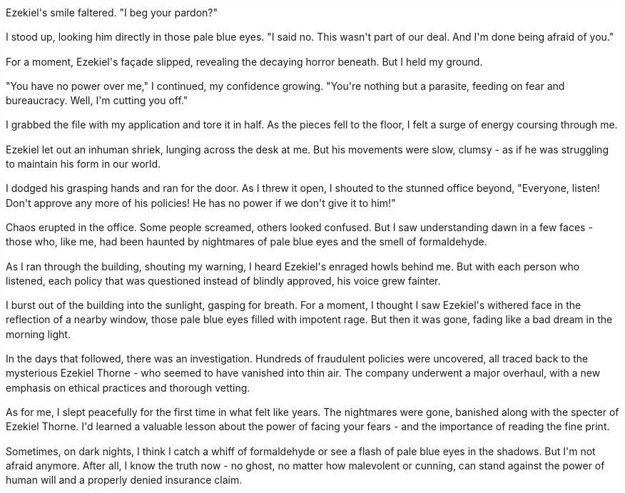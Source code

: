 Ezekiel's smile faltered. "I beg your pardon?"

I stood up, looking him directly in those pale blue eyes. "I said no. This wasn't part of our deal. And I'm done being afraid of you."

For a moment, Ezekiel's façade slipped, revealing the decaying horror beneath. But I held my ground.

"You have no power over me," I continued, my confidence growing. "You're nothing but a parasite, feeding on fear and bureaucracy. Well, I'm cutting you off."

I grabbed the file with my application and tore it in half. As the pieces fell to the floor, I felt a surge of energy coursing through me.

Ezekiel let out an inhuman shriek, lunging across the desk at me. But his movements were slow, clumsy - as if he was struggling to maintain his form in our world.

I dodged his grasping hands and ran for the door. As I threw it open, I shouted to the stunned office beyond, "Everyone, listen! Don't approve any more of his policies! He has no power if we don't give it to him!"

Chaos erupted in the office. Some people screamed, others looked confused. But I saw understanding dawn in a few faces - those who, like me, had been haunted by nightmares of pale blue eyes and the smell of formaldehyde.

As I ran through the building, shouting my warning, I heard Ezekiel's enraged howls behind me. But with each person who listened, each policy that was questioned instead of blindly approved, his voice grew fainter.

I burst out of the building into the sunlight, gasping for breath. For a moment, I thought I saw Ezekiel's withered face in the reflection of a nearby window, those pale blue eyes filled with impotent rage. But then it was gone, fading like a bad dream in the morning light.

In the days that followed, there was an investigation. Hundreds of fraudulent policies were uncovered, all traced back to the mysterious Ezekiel Thorne - who seemed to have vanished into thin air. The company underwent a major overhaul, with a new emphasis on ethical practices and thorough vetting.

As for me, I slept peacefully for the first time in what felt like years. The nightmares were gone, banished along with the specter of Ezekiel Thorne. I'd learned a valuable lesson about the power of facing your fears - and the importance of reading the fine print.

Sometimes, on dark nights, I think I catch a whiff of formaldehyde or see a flash of pale blue eyes in the shadows. But I'm not afraid anymore. After all, I know the truth now - no ghost, no matter how malevolent or cunning, can stand against the power of human will and a properly denied insurance claim.